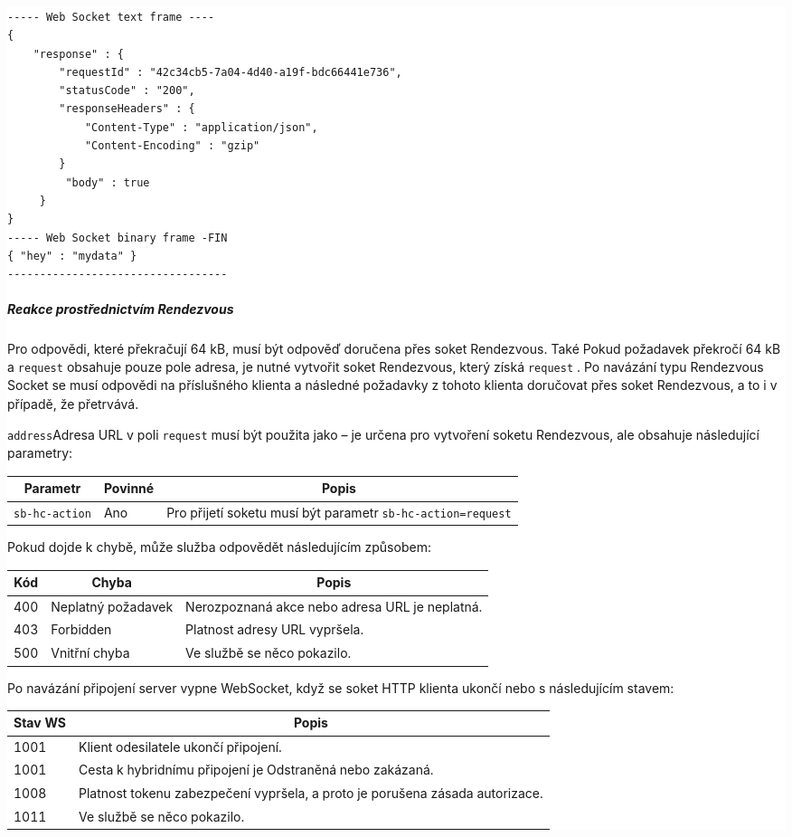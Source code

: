 ``` text
----- Web Socket text frame ----
{
    "response" : {
        "requestId" : "42c34cb5-7a04-4d40-a19f-bdc66441e736",
        "statusCode" : "200",
        "responseHeaders" : {
            "Content-Type" : "application/json",
            "Content-Encoding" : "gzip"
        }
         "body" : true
     }
}
----- Web Socket binary frame -FIN
{ "hey" : "mydata" }
----------------------------------
```

##### <a name="responding-via-rendezvous"></a>Reakce prostřednictvím Rendezvous

Pro odpovědi, které překračují 64 kB, musí být odpověď doručena přes soket Rendezvous. Také Pokud požadavek překročí 64 kB a `request` obsahuje pouze pole adresa, je nutné vytvořit soket Rendezvous, který získá `request` . Po navázání typu Rendezvous Socket se musí odpovědi na příslušného klienta a následné požadavky z tohoto klienta doručovat přes soket Rendezvous, a to i v případě, že přetrvává.

`address`Adresa URL v poli `request` musí být použita jako – je určena pro vytvoření soketu Rendezvous, ale obsahuje následující parametry:

| Parametr      | Povinné | Popis
| -------------- | -------- | -------------------------------------------------------------------
| `sb-hc-action` | Ano      | Pro přijetí soketu musí být parametr `sb-hc-action=request`

Pokud dojde k chybě, může služba odpovědět následujícím způsobem:

| Kód | Chyba           | Popis
| ---- | --------------- | -----------------------------------
| 400  | Neplatný požadavek | Nerozpoznaná akce nebo adresa URL je neplatná.
| 403  | Forbidden       | Platnost adresy URL vypršela.
| 500  | Vnitřní chyba  | Ve službě se něco pokazilo.

 Po navázání připojení server vypne WebSocket, když se soket HTTP klienta ukončí nebo s následujícím stavem:

| Stav WS | Popis                                                                     |
| --------- | ------------------------------------------------------------------------------- |
| 1001      | Klient odesilatele ukončí připojení.                                    |
| 1001      | Cesta k hybridnímu připojení je Odstraněná nebo zakázaná.                        |
| 1008      | Platnost tokenu zabezpečení vypršela, a proto je porušena zásada autorizace. |
| 1011      | Ve službě se něco pokazilo.                                            |
